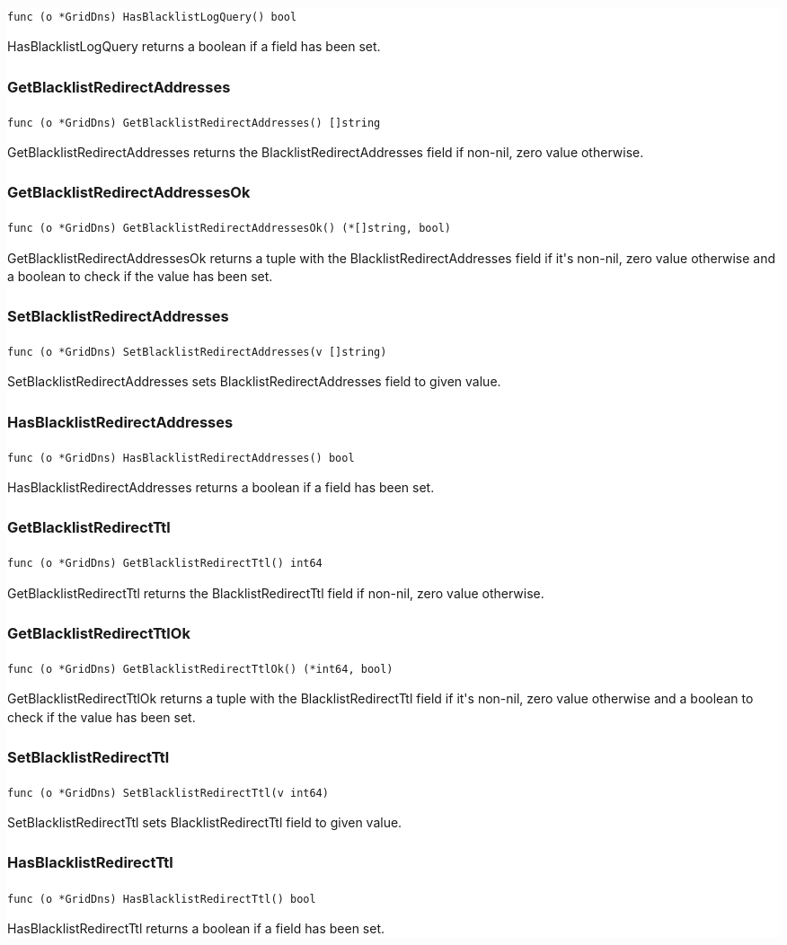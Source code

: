 `func (o *GridDns) HasBlacklistLogQuery() bool`

HasBlacklistLogQuery returns a boolean if a field has been set.

### GetBlacklistRedirectAddresses

`func (o *GridDns) GetBlacklistRedirectAddresses() []string`

GetBlacklistRedirectAddresses returns the BlacklistRedirectAddresses field if non-nil, zero value otherwise.

### GetBlacklistRedirectAddressesOk

`func (o *GridDns) GetBlacklistRedirectAddressesOk() (*[]string, bool)`

GetBlacklistRedirectAddressesOk returns a tuple with the BlacklistRedirectAddresses field if it's non-nil, zero value otherwise
and a boolean to check if the value has been set.

### SetBlacklistRedirectAddresses

`func (o *GridDns) SetBlacklistRedirectAddresses(v []string)`

SetBlacklistRedirectAddresses sets BlacklistRedirectAddresses field to given value.

### HasBlacklistRedirectAddresses

`func (o *GridDns) HasBlacklistRedirectAddresses() bool`

HasBlacklistRedirectAddresses returns a boolean if a field has been set.

### GetBlacklistRedirectTtl

`func (o *GridDns) GetBlacklistRedirectTtl() int64`

GetBlacklistRedirectTtl returns the BlacklistRedirectTtl field if non-nil, zero value otherwise.

### GetBlacklistRedirectTtlOk

`func (o *GridDns) GetBlacklistRedirectTtlOk() (*int64, bool)`

GetBlacklistRedirectTtlOk returns a tuple with the BlacklistRedirectTtl field if it's non-nil, zero value otherwise
and a boolean to check if the value has been set.

### SetBlacklistRedirectTtl

`func (o *GridDns) SetBlacklistRedirectTtl(v int64)`

SetBlacklistRedirectTtl sets BlacklistRedirectTtl field to given value.

### HasBlacklistRedirectTtl

`func (o *GridDns) HasBlacklistRedirectTtl() bool`

HasBlacklistRedirectTtl returns a boolean if a field has been set.
